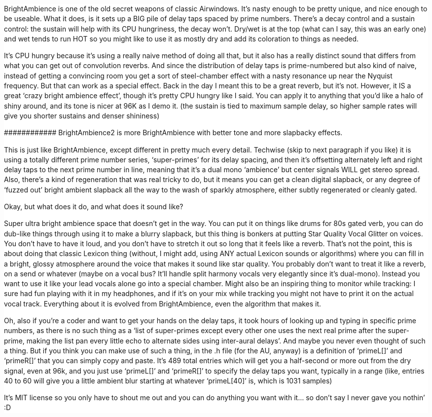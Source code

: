 BrightAmbience is one of the old secret weapons of classic Airwindows. It’s nasty enough to be pretty unique, and nice enough to be useable. What it does, is it sets up a BIG pile of delay taps spaced by prime numbers. There’s a decay control and a sustain control: the sustain will help with its CPU hungriness, the decay won’t. Dry/wet is at the top (what can I say, this was an early one) and wet tends to run HOT so you might like to use it as mostly dry and add its coloration to things as needed.

It’s CPU hungry because it’s using a really naive method of doing all that, but it also has a really distinct sound that differs from what you can get out of convolution reverbs. And since the distribution of delay taps is prime-numbered but also kind of naive, instead of getting a convincing room you get a sort of steel-chamber effect with a nasty resonance up near the Nyquist frequency. But that can work as a special effect. Back in the day I meant this to be a great reverb, but it’s not. However, it IS a great ‘crazy bright ambience effect’, though it’s pretty CPU hungry like I said. You can apply it to anything that you’d like a halo of shiny around, and its tone is nicer at 96K as I demo it. (the sustain is tied to maximum sample delay, so higher sample rates will give you shorter sustains and denser shininess)

############ BrightAmbience2 is more BrightAmbience with better tone and more slapbacky effects.

This is just like BrightAmbience, except different in pretty much every detail. Techwise (skip to next paragraph if you like) it is using a totally different prime number series, ‘super-primes’ for its delay spacing, and then it’s offsetting alternately left and right delay taps to the next prime number in line, meaning that it’s a dual mono ‘ambience’ but center signals WILL get stereo spread. Also, there’s a kind of regeneration that was real tricky to do, but it means you can get a clean digital slapback, or any degree of ‘fuzzed out’ bright ambient slapback all the way to the wash of sparkly atmosphere, either subtly regenerated or cleanly gated.

Okay, but what does it do, and what does it sound like?

Super ultra bright ambience space that doesn’t get in the way. You can put it on things like drums for 80s gated verb, you can do dub-like things through using it to make a blurry slapback, but this thing is bonkers at putting Star Quality Vocal Glitter on voices. You don’t have to have it loud, and you don’t have to stretch it out so long that it feels like a reverb. That’s not the point, this is about doing that classic Lexicon thing (without, I might add, using ANY actual Lexicon sounds or algorithms) where you can fill in a bright, glossy atmosphere around the voice that makes it sound like star quality. You probably don’t want to treat it like a reverb, on a send or whatever (maybe on a vocal bus? It’ll handle split harmony vocals very elegantly since it’s dual-mono). Instead you want to use it like your lead vocals alone go into a special chamber. Might also be an inspiring thing to monitor while tracking: I sure had fun playing with it in my headphones, and if it’s on your mix while tracking you might not have to print it on the actual vocal track. Everything about it is evolved from BrightAmbience, even the algorithm that makes it.

Oh, also if you’re a coder and want to get your hands on the delay taps, it took hours of looking up and typing in specific prime numbers, as there is no such thing as a ‘list of super-primes except every other one uses the next real prime after the super-prime, making the list pan every little echo to alternate sides using inter-aural delays’. And maybe you never even thought of such a thing. But if you think you can make use of such a thing, in the .h file (for the AU, anyway) is a definition of ‘primeL[]’ and ‘primeR[]’ that you can simply copy and paste. It’s 489 total entries which will get you a half-second or more out from the dry signal, even at 96k, and you just use ‘primeL[]’ and ‘primeR[]’ to specify the delay taps you want, typically in a range (like, entries 40 to 60 will give you a little ambient blur starting at whatever ‘primeL[40]’ is, which is 1031 samples)

It’s MIT license so you only have to shout me out and you can do anything you want with it… so don’t say I never gave you nothin’ :D
